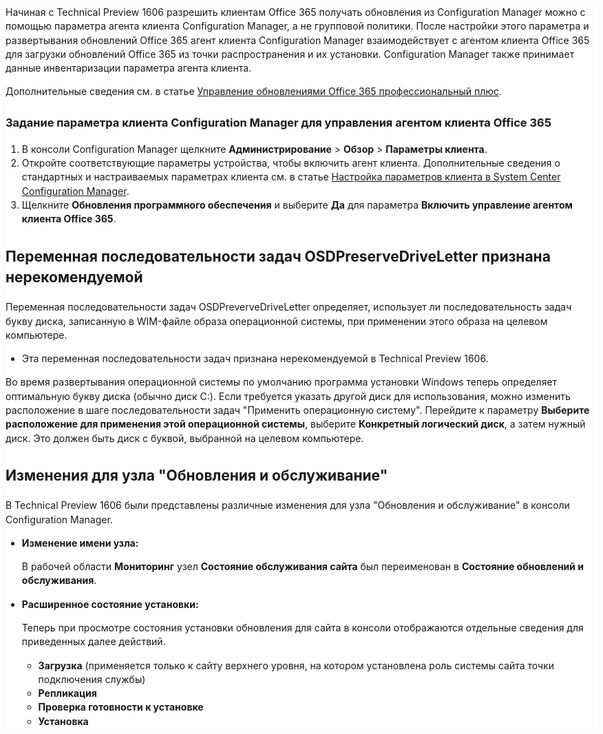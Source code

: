 Начиная с Technical Preview 1606 разрешить клиентам Office 365 получать обновления из Configuration Manager можно с помощью параметра агента клиента Configuration Manager, а не групповой политики. После настройки этого параметра и развертывания обновлений Office 365 агент клиента Configuration Manager взаимодействует с агентом клиента Office 365 для загрузки обновлений Office 365 из точки распространения и их установки. Configuration Manager также принимает данные инвентаризации параметра агента клиента.

Дополнительные сведения см. в статье [Управление обновлениями Office 365 профессиональный плюс](https://technet.microsoft.com/library/mt741983.aspx).

### <a name="set-the-configuration-manager-client-setting-to-manage-the-office-365-client-agent"></a>Задание параметра клиента Configuration Manager для управления агентом клиента Office 365
1.  В консоли Configuration Manager щелкните **Администрирование** > **Обзор** > **Параметры клиента**.
2. Откройте соответствующие параметры устройства, чтобы включить агент клиента. Дополнительные сведения о стандартных и настраиваемых параметрах клиента см. в статье [Настройка параметров клиента в System Center Configuration Manager](../../core/clients/deploy/configure-client-settings.md).
3. Щелкните **Обновления программного обеспечения** и выберите **Да** для параметра **Включить управление агентом клиента Office 365**.  


## <a name="osdpreservedriveletter"></a>Переменная последовательности задач OSDPreserveDriveLetter признана нерекомендуемой
Переменная последовательности задач OSDPreverveDriveLetter определяет, использует ли последовательность задач букву диска, записанную в WIM-файле образа операционной системы, при применении этого образа на целевом компьютере.
- Эта переменная последовательности задач признана нерекомендуемой в Technical Preview 1606.

Во время развертывания операционной системы по умолчанию программа установки Windows теперь определяет оптимальную букву диска (обычно диск C:). Если требуется указать другой диск для использования, можно изменить расположение в шаге последовательности задач "Применить операционную систему". Перейдите к параметру **Выберите расположение для применения этой операционной системы**, выберите **Конкретный логический диск**, а затем нужный диск. Это должен быть диск с буквой, выбранной на целевом компьютере. 

## <a name="updatesandservicing"></a>Изменения для узла "Обновления и обслуживание"
В Technical Preview 1606 были представлены различные изменения для узла "Обновления и обслуживание" в консоли Configuration Manager.
- **Изменение имени узла:**

    В рабочей области **Мониторинг** узел **Состояние обслуживания сайта** был переименован в **Состояние обновлений и обслуживания**.
- **Расширенное состояние установки:**

    Теперь при просмотре состояния установки обновления для сайта в консоли отображаются отдельные сведения для приведенных далее действий.
    - **Загрузка** (применяется только к сайту верхнего уровня, на котором установлена роль системы сайта точки подключения службы)
    - **Репликация**
    - **Проверка готовности к установке**
    - **Установка**
